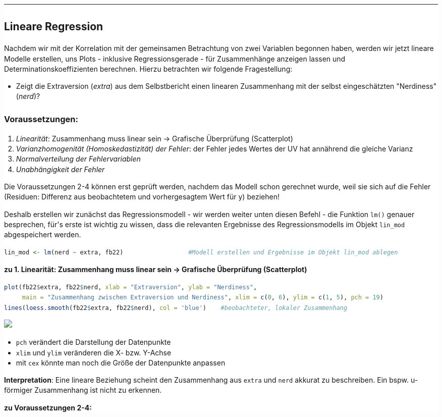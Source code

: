 
****

## Lineare Regression

Nachdem wir mit der Korrelation mit der gemeinsamen Betrachtung von zwei Variablen begonnen haben, werden wir jetzt lineare Modelle erstellen, uns Plots - inklusive Regressionsgerade - für Zusammenhänge anzeigen lassen und Determinationskoeffizienten berechnen.
Hierzu betrachten wir folgende Fragestellung:

* Zeigt die Extraversion (*extra*) aus dem Selbstbericht einen linearen Zusammenhang mit der selbst eingeschätzten "Nerdiness" (*nerd*)?

### Voraussetzungen:

1. *Linearität*: Zusammenhang muss linear sein $\rightarrow$ Grafische Überprüfung (Scatterplot)  
2. *Varianzhomogenität (Homoskedastizität) der Fehler*: der Fehler jedes Wertes der UV hat annährend die gleiche Varianz  
3. *Normalverteilung der Fehlervariablen*  
4. *Unabhängigkeit der Fehler*  

Die Voraussetzungen 2-4 können erst geprüft werden, nachdem das Modell schon gerechnet wurde, weil sie sich auf die Fehler (Residuen: Differenz aus beobachtetem und vorhergesagtem Wert für y) beziehen!

Deshalb erstellen wir zunächst das Regressionsmodell - wir werden weiter unten diesen Befehl - die Funktion `lm()` genauer besprechen, für's erste ist wichtig zu wissen, dass die relevanten Ergebnisse des Regressionsmodells im Objekt `lin_mod` abgespeichert werden.


```r
lin_mod <- lm(nerd ~ extra, fb22)                  #Modell erstellen und Ergebnisse im Objekt lin_mod ablegen
```

**zu 1. Linearität: Zusammenhang muss linear sein $\rightarrow$ Grafische Überprüfung (Scatterplot)**


```r
plot(fb22$extra, fb22$nerd, xlab = "Extraversion", ylab = "Nerdiness", 
     main = "Zusammenhang zwischen Extraversion und Nerdiness", xlim = c(0, 6), ylim = c(1, 5), pch = 19)
lines(loess.smooth(fb22$extra, fb22$nerd), col = 'blue')    #beobachteter, lokaler Zusammenhang
```

![](/lehre/statistik-i/stat-i-regression_files/figure-html/unnamed-chunk-3-1.png)
 
 * `pch` verändert die Darstellung der Datenpunkte
 * `xlim` und `ylim` veränderen die X- bzw. Y-Achse 
 * mit `cex` könnte man noch die Größe der Datenpunkte anpassen

<b>Interpretation</b>: Eine lineare Beziehung scheint den Zusammenhang aus `extra` und `nerd` akkurat zu beschreiben. Ein bspw. u-förmiger Zusammenhang ist nicht zu erkennen.


**zu Voraussetzungen 2-4:**
